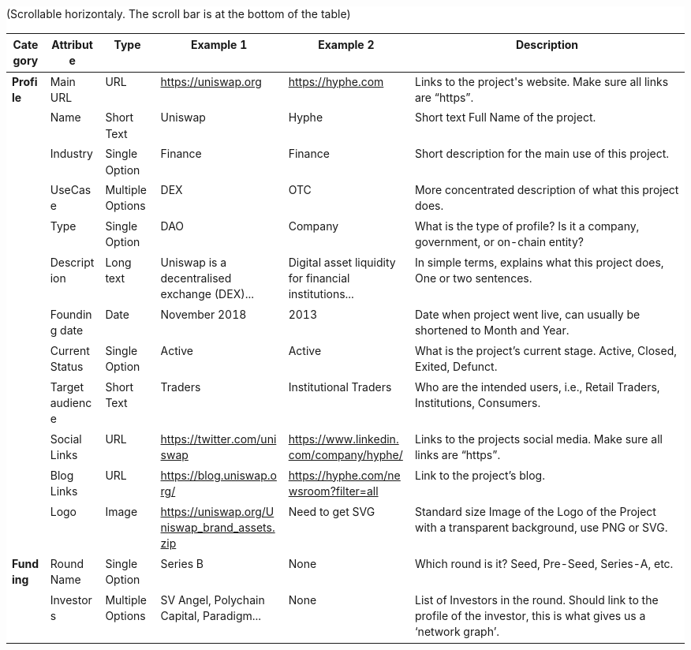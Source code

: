 (Scrollable horizontaly. The scroll bar is at the bottom of the table)

| Category     | Attribute            | Type             | Example 1                                                           | Example 2                                                           | Description                                                                                                                                                          |
|--------------|----------------------|------------------|---------------------------------------------------------------------|---------------------------------------------------------------------|----------------------------------------------------------------------------------------------------------------------------------------------------------------------|
| **Profile**  | Main URL             | URL              | https://uniswap.org                                                 | https://hyphe.com                                                   | Links to the project's website. Make sure all links are “https”.                                                                                                     |
|              | Name                 | Short Text       | Uniswap                                                             | Hyphe                                                               | Short text Full Name of the project.                                                                                                                                |
|              | Industry             | Single Option    | Finance                                                             | Finance                                                             | Short description for the main use of this project.                                                                                                                  |
|              | UseCase              | Multiple Options | DEX                                                                 | OTC                                                                 | More concentrated description of what this project does.                                                                                                             |
|              | Type                 | Single Option    | DAO                                                                 | Company                                                             | What is the type of profile? Is it a company, government, or on-chain entity?                                                                                       |
|              | Description          | Long text        | Uniswap is a decentralised exchange (DEX)...                        | Digital asset liquidity for financial institutions...                | In simple terms, explains what this project does, One or two sentences.                                                                                             |
|              | Founding date        | Date             | November 2018                                                       | 2013                                                                | Date when project went live, can usually be shortened to Month and Year.                                                                                            |
|              | Current Status       | Single Option    | Active                                                              | Active                                                              | What is the project’s current stage. Active, Closed, Exited, Defunct.                                                                                                |
|              | Target audience      | Short Text       | Traders                                                             | Institutional Traders                                                | Who are the intended users, i.e., Retail Traders, Institutions, Consumers.                                                                                           |
|              | Social Links         | URL              | https://twitter.com/uniswap                                         | https://www.linkedin.com/company/hyphe/                             | Links to the projects social media. Make sure all links are “https”.                                                                                                 |
|              | Blog Links           | URL              | https://blog.uniswap.org/                                           | https://hyphe.com/newsroom?filter=all                               | Link to the project’s blog.                                                                                                                                           |
|              | Logo                 | Image            | https://uniswap.org/Uniswap_brand_assets.zip                        | Need to get SVG                                                     | Standard size Image of the Logo of the Project with a transparent background, use PNG or SVG.                                                                        |
| **Funding**  | Round Name           | Single Option    | Series B                                                            | None                                                                | Which round is it? Seed, Pre-Seed, Series-A, etc.                                                                                                                    |
|              | Investors            | Multiple Options | SV Angel, Polychain Capital, Paradigm...                           | None                                                                | List of Investors in the round. Should link to the profile of the investor, this is what gives us a ‘network graph’.                                                 |